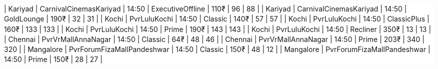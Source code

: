 | Kariyad          | CarnivalCinemasKariyad                                   | 14:50 | ExecutiveOffline |  110₹ |       96 |     88 |
| Kariyad          | CarnivalCinemasKariyad                                   | 14:50 | GoldLounge       |  190₹ |       32 |     31 |
| Kochi            | PvrLuluKochi                                             | 14:50 | Classic          |  140₹ |       57 |     57 |
| Kochi            | PvrLuluKochi                                             | 14:50 | ClassicPlus      |  160₹ |      133 |    133 |
| Kochi            | PvrLuluKochi                                             | 14:50 | Prime            |  190₹ |      143 |    143 |
| Kochi            | PvrLuluKochi                                             | 14:50 | Recliner         |  350₹ |       13 |     13 |
| Chennai          | PvrVrMallAnnaNagar                                       | 14:50 | Classic          |   64₹ |       48 |     46 |
| Chennai          | PvrVrMallAnnaNagar                                       | 14:50 | Prime            |  203₹ |      340 |    320 |
| Mangalore        | PvrForumFizaMallPandeshwar                               | 14:50 | Classic          |  150₹ |       48 |     12 |
| Mangalore        | PvrForumFizaMallPandeshwar                               | 14:50 | Prime            |  150₹ |       28 |     27 |
